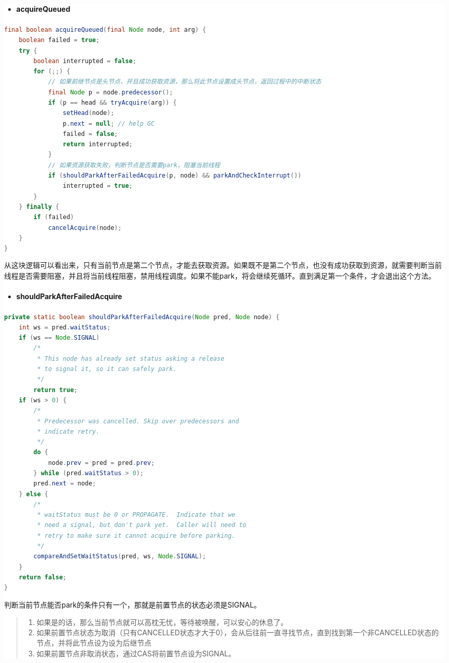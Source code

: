 - #### acquireQueued

```java
final boolean acquireQueued(final Node node, int arg) {
    boolean failed = true;
    try {
        boolean interrupted = false;
        for (;;) {
            // 如果前继节点是头节点，并且成功获取资源，那么将此节点设置成头节点，返回过程中的中断状态
            final Node p = node.predecessor();
            if (p == head && tryAcquire(arg)) {
                setHead(node);
                p.next = null; // help GC
                failed = false;
                return interrupted;
            }
            // 如果资源获取失败，判断节点是否需要park，阻塞当前线程
            if (shouldParkAfterFailedAcquire(p, node) && parkAndCheckInterrupt())
                interrupted = true;
        }
    } finally {
        if (failed)
            cancelAcquire(node);
    }
}
```
从这块逻辑可以看出来，只有当前节点是第二个节点，才能去获取资源。如果既不是第二个节点，也没有成功获取到资源，就需要判断当前线程是否需要阻塞，并且将当前线程阻塞，禁用线程调度。如果不能park，将会继续死循环。直到满足第一个条件，才会退出这个方法。

- #### shouldParkAfterFailedAcquire

```java
private static boolean shouldParkAfterFailedAcquire(Node pred, Node node) {
    int ws = pred.waitStatus;
    if (ws == Node.SIGNAL)
        /*
         * This node has already set status asking a release
         * to signal it, so it can safely park.
         */
        return true;
    if (ws > 0) {
        /*
         * Predecessor was cancelled. Skip over predecessors and
         * indicate retry.
         */
        do {
            node.prev = pred = pred.prev;
        } while (pred.waitStatus > 0);
        pred.next = node;
    } else {
        /*
         * waitStatus must be 0 or PROPAGATE.  Indicate that we
         * need a signal, but don't park yet.  Caller will need to
         * retry to make sure it cannot acquire before parking.
         */
        compareAndSetWaitStatus(pred, ws, Node.SIGNAL);
    }
    return false;
}
```
判断当前节点能否park的条件只有一个，那就是前置节点的状态必须是SIGNAL。
> 1. 如果是的话，那么当前节点就可以高枕无忧，等待被唤醒，可以安心的休息了。
> 2. 如果前置节点状态为取消（只有CANCELLED状态才大于0），会从后往前一直寻找节点，直到找到第一个非CANCELLED状态的节点，并将此节点设为设为后继节点
> 3. 如果前置节点非取消状态，通过CAS将前置节点设为SIGNAL。

